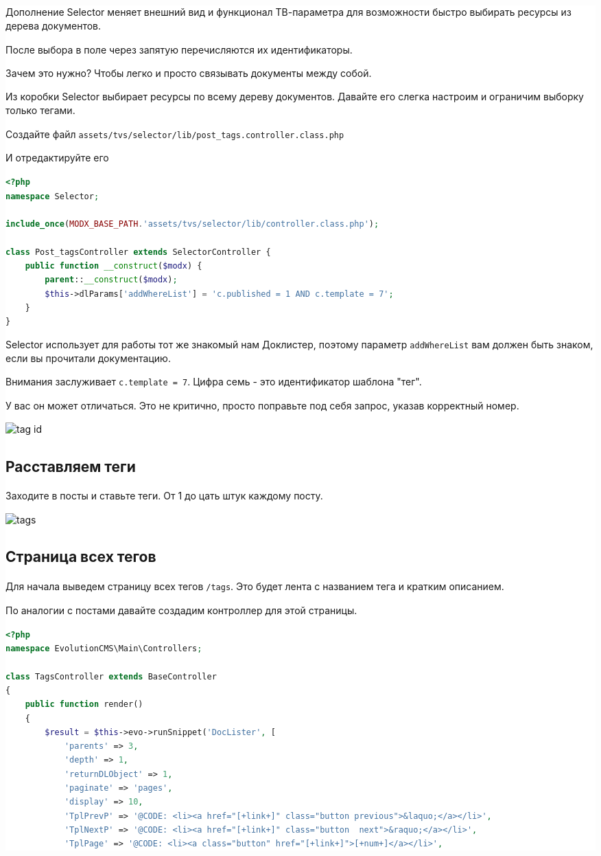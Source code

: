 Дополнение Selector меняет внешний вид и функционал ТВ-параметра для возможности быстро выбирать ресурсы из дерева документов.

После выбора в поле через запятую перечисляются их идентификаторы.

Зачем это нужно? Чтобы легко и просто связывать документы между собой.

Из коробки Selector выбирает ресурсы по всему дереву документов. Давайте его слегка настроим и ограничим выборку только тегами.

Создайте файл `assets/tvs/selector/lib/post_tags.controller.class.php`

И отредактируйте его

```php
<?php
namespace Selector;

include_once(MODX_BASE_PATH.'assets/tvs/selector/lib/controller.class.php');

class Post_tagsController extends SelectorController {
    public function __construct($modx) {
        parent::__construct($modx);
        $this->dlParams['addWhereList'] = 'c.published = 1 AND c.template = 7';
    }
}
```

Selector использует для работы тот же знакомый нам Доклистер, поэтому параметр `addWhereList` вам должен быть знаком, если вы прочитали документацию.

Внимания заслуживает `c.template = 7`. Цифра семь - это идентификатор шаблона "тег".

У вас он может отличаться. Это не критично, просто поправьте под себя запрос, указав корректный номер.

![tag id](evo3-blog-lessons/assets/images/s58.png)

## Расставляем теги <a name="part3"></a>

Заходите в посты и ставьте теги. От 1 до цать штук каждому посту.

![tags](evo3-blog-lessons/assets/images/s59.png)

## Страница всех тегов <a name="part4"></a>

Для начала выведем страницу всех тегов `/tags`. Это будет лента с названием тега и кратким описанием.

По аналогии с постами давайте создадим контроллер для этой страницы.

```php
<?php
namespace EvolutionCMS\Main\Controllers;

class TagsController extends BaseController
{
    public function render()
    {
        $result = $this->evo->runSnippet('DocLister', [
            'parents' => 3,
            'depth' => 1,
            'returnDLObject' => 1,
            'paginate' => 'pages',
            'display' => 10,
            'TplPrevP' => '@CODE: <li><a href="[+link+]" class="button previous">&laquo;</a></li>',
            'TplNextP' => '@CODE: <li><a href="[+link+]" class="button  next">&raquo;</a></li>',
            'TplPage' => '@CODE: <li><a class="button" href="[+link+]">[+num+]</a></li>',
```